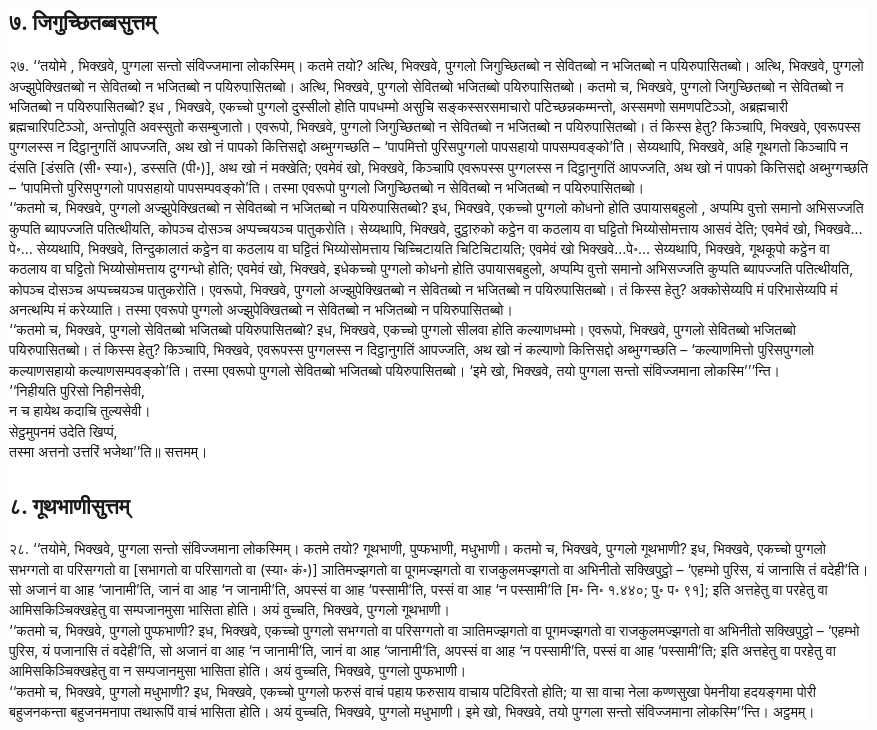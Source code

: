 
## ७. जिगुच्छितब्बसुत्तम्

२७. ‘‘तयोमे , भिक्खवे, पुग्गला सन्तो संविज्जमाना लोकस्मिम्। कतमे तयो? अत्थि, भिक्खवे, पुग्गलो जिगुच्छितब्बो न सेवितब्बो न भजितब्बो न पयिरुपासितब्बो। अत्थि, भिक्खवे, पुग्गलो अज्झुपेक्खितब्बो न सेवितब्बो न भजितब्बो न पयिरुपासितब्बो। अत्थि, भिक्खवे, पुग्गलो सेवितब्बो भजितब्बो पयिरुपासितब्बो। कतमो च, भिक्खवे, पुग्गलो जिगुच्छितब्बो न सेवितब्बो न भजितब्बो न पयिरुपासितब्बो? इध , भिक्खवे, एकच्चो पुग्गलो दुस्सीलो होति पापधम्मो असुचि सङ्कस्सरसमाचारो पटिच्छन्नकम्मन्तो, अस्समणो समणपटिञ्ञो, अब्रह्मचारी ब्रह्मचारिपटिञ्ञो, अन्तोपूति अवस्सुतो कसम्बुजातो। एवरूपो, भिक्खवे, पुग्गलो जिगुच्छितब्बो न सेवितब्बो न भजितब्बो न पयिरुपासितब्बो। तं किस्स हेतु? किञ्चापि, भिक्खवे, एवरूपस्स पुग्गलस्स न दिट्ठानुगतिं आपज्जति, अथ खो नं पापको कित्तिसद्दो अब्भुग्गच्छति – ‘पापमित्तो पुरिसपुग्गलो पापसहायो पापसम्पवङ्को’ति। सेय्यथापि, भिक्खवे, अहि गूथगतो किञ्चापि न दंसति [डंसति (सी॰ स्या॰), डस्सति (पी॰)], अथ खो नं मक्खेति; एवमेवं खो, भिक्खवे, किञ्चापि एवरूपस्स पुग्गलस्स न दिट्ठानुगतिं आपज्जति, अथ खो नं पापको कित्तिसद्दो अब्भुग्गच्छति – ‘पापमित्तो पुरिसपुग्गलो पापसहायो पापसम्पवङ्को’ति। तस्मा एवरूपो पुग्गलो जिगुच्छितब्बो न सेवितब्बो न भजितब्बो न पयिरुपासितब्बो।  
‘‘कतमो च, भिक्खवे, पुग्गलो अज्झुपेक्खितब्बो न सेवितब्बो न भजितब्बो न पयिरुपासितब्बो? इध, भिक्खवे, एकच्चो पुग्गलो कोधनो होति उपायासबहुलो , अप्पम्पि वुत्तो समानो अभिसज्जति कुप्पति ब्यापज्जति पतित्थीयति, कोपञ्च दोसञ्च अप्पच्चयञ्च पातुकरोति। सेय्यथापि, भिक्खवे, दुट्ठारुको कट्ठेन वा कठलाय वा घट्टितो भिय्योसोमत्ताय आसवं देति; एवमेवं खो, भिक्खवे…पे॰… सेय्यथापि, भिक्खवे, तिन्दुकालातं कट्ठेन वा कठलाय वा घट्टितं भिय्योसोमत्ताय चिच्चिटायति चिटिचिटायति; एवमेवं खो भिक्खवे…पे॰… सेय्यथापि, भिक्खवे, गूथकूपो कट्ठेन वा कठलाय वा घट्टितो भिय्योसोमत्ताय दुग्गन्धो होति; एवमेवं खो, भिक्खवे, इधेकच्चो पुग्गलो कोधनो होति उपायासबहुलो, अप्पम्पि वुत्तो समानो अभिसज्जति कुप्पति ब्यापज्जति पतित्थीयति, कोपञ्च दोसञ्च अप्पच्चयञ्च पातुकरोति। एवरूपो, भिक्खवे, पुग्गलो अज्झुपेक्खितब्बो न सेवितब्बो न भजितब्बो न पयिरुपासितब्बो। तं किस्स हेतु? अक्कोसेय्यपि मं परिभासेय्यपि मं अनत्थम्पि मं करेय्याति। तस्मा एवरूपो पुग्गलो अज्झुपेक्खितब्बो न सेवितब्बो न भजितब्बो न पयिरुपासितब्बो।  
‘‘कतमो च, भिक्खवे, पुग्गलो सेवितब्बो भजितब्बो पयिरुपासितब्बो? इध, भिक्खवे, एकच्चो पुग्गलो सीलवा होति कल्याणधम्मो। एवरूपो, भिक्खवे, पुग्गलो सेवितब्बो भजितब्बो पयिरुपासितब्बो। तं किस्स हेतु? किञ्चापि, भिक्खवे, एवरूपस्स पुग्गलस्स न दिट्ठानुगतिं आपज्जति, अथ खो नं कल्याणो कित्तिसद्दो अब्भुग्गच्छति – ‘कल्याणमित्तो पुरिसपुग्गलो कल्याणसहायो कल्याणसम्पवङ्को’ति। तस्मा एवरूपो पुग्गलो सेवितब्बो भजितब्बो पयिरुपासितब्बो। ‘इमे खो, भिक्खवे, तयो पुग्गला सन्तो संविज्जमाना लोकस्मि’’’न्ति।  
‘‘निहीयति पुरिसो निहीनसेवी,  
न च हायेथ कदाचि तुल्यसेवी।  
सेट्ठमुपनमं उदेति खिप्पं,  
तस्मा अत्तनो उत्तरिं भजेथा’’ति॥ सत्तमम्।  


## ८. गूथभाणीसुत्तम्

२८. ‘‘तयोमे, भिक्खवे, पुग्गला सन्तो संविज्जमाना लोकस्मिम्। कतमे तयो? गूथभाणी, पुप्फभाणी, मधुभाणी। कतमो च, भिक्खवे, पुग्गलो गूथभाणी? इध, भिक्खवे, एकच्चो पुग्गलो सभग्गतो वा परिसग्गतो वा [सभागतो वा परिसागतो वा (स्या॰ कं॰)] ञातिमज्झगतो वा पूगमज्झगतो वा राजकुलमज्झगतो वा अभिनीतो सक्खिपुट्ठो – ‘एहम्भो पुरिस, यं जानासि तं वदेही’ति। सो अजानं वा आह ‘जानामी’ति, जानं वा आह ‘न जानामी’ति, अपस्सं वा आह ‘पस्सामी’ति, पस्सं वा आह ‘न पस्सामी’ति [म॰ नि॰ १.४४०; पु॰ प॰ ९१]; इति अत्तहेतु वा परहेतु वा आमिसकिञ्चिक्खहेतु वा सम्पजानमुसा भासिता होति। अयं वुच्चति, भिक्खवे, पुग्गलो गूथभाणी।  
‘‘कतमो च, भिक्खवे, पुग्गलो पुप्फभाणी? इध, भिक्खवे, एकच्चो पुग्गलो सभग्गतो वा परिसग्गतो वा ञातिमज्झगतो वा पूगमज्झगतो वा राजकुलमज्झगतो वा अभिनीतो सक्खिपुट्ठो – ‘एहम्भो पुरिस, यं पजानासि तं वदेही’ति, सो अजानं वा आह ‘न जानामी’ति, जानं वा आह ‘जानामी’ति, अपस्सं वा आह ‘न पस्सामी’ति, पस्सं वा आह ‘पस्सामी’ति; इति अत्तहेतु वा परहेतु वा आमिसकिञ्चिक्खहेतु वा न सम्पजानमुसा भासिता होति। अयं वुच्चति, भिक्खवे, पुग्गलो पुप्फभाणी।  
‘‘कतमो च, भिक्खवे, पुग्गलो मधुभाणी? इध, भिक्खवे, एकच्चो पुग्गलो फरुसं वाचं पहाय फरुसाय वाचाय पटिविरतो होति; या सा वाचा नेला कण्णसुखा पेमनीया हदयङ्गमा पोरी बहुजनकन्ता बहुजनमनापा तथारूपिं वाचं भासिता होति। अयं वुच्चति, भिक्खवे, पुग्गलो मधुभाणी। इमे खो, भिक्खवे, तयो पुग्गला सन्तो संविज्जमाना लोकस्मि’’न्ति। अट्ठमम्।  
